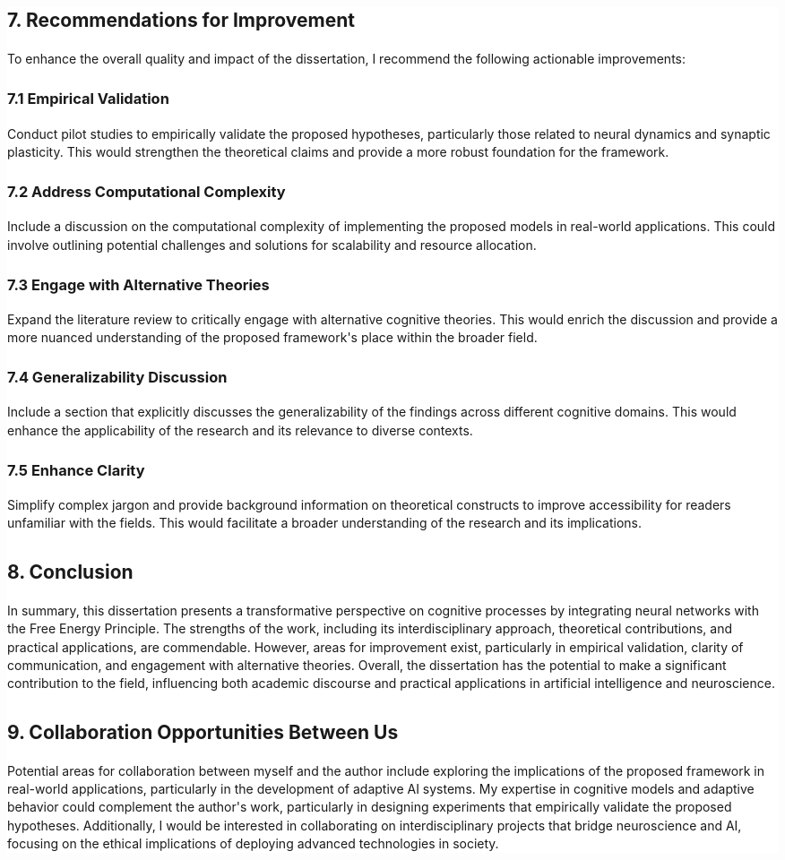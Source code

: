 ## 7. Recommendations for Improvement

To enhance the overall quality and impact of the dissertation, I recommend the following actionable improvements:

### 7.1 Empirical Validation
Conduct pilot studies to empirically validate the proposed hypotheses, particularly those related to neural dynamics and synaptic plasticity. This would strengthen the theoretical claims and provide a more robust foundation for the framework.

### 7.2 Address Computational Complexity
Include a discussion on the computational complexity of implementing the proposed models in real-world applications. This could involve outlining potential challenges and solutions for scalability and resource allocation.

### 7.3 Engage with Alternative Theories
Expand the literature review to critically engage with alternative cognitive theories. This would enrich the discussion and provide a more nuanced understanding of the proposed framework's place within the broader field.

### 7.4 Generalizability Discussion
Include a section that explicitly discusses the generalizability of the findings across different cognitive domains. This would enhance the applicability of the research and its relevance to diverse contexts.

### 7.5 Enhance Clarity
Simplify complex jargon and provide background information on theoretical constructs to improve accessibility for readers unfamiliar with the fields. This would facilitate a broader understanding of the research and its implications.

## 8. Conclusion

In summary, this dissertation presents a transformative perspective on cognitive processes by integrating neural networks with the Free Energy Principle. The strengths of the work, including its interdisciplinary approach, theoretical contributions, and practical applications, are commendable. However, areas for improvement exist, particularly in empirical validation, clarity of communication, and engagement with alternative theories. Overall, the dissertation has the potential to make a significant contribution to the field, influencing both academic discourse and practical applications in artificial intelligence and neuroscience.

## 9. Collaboration Opportunities Between Us

Potential areas for collaboration between myself and the author include exploring the implications of the proposed framework in real-world applications, particularly in the development of adaptive AI systems. My expertise in cognitive models and adaptive behavior could complement the author's work, particularly in designing experiments that empirically validate the proposed hypotheses. Additionally, I would be interested in collaborating on interdisciplinary projects that bridge neuroscience and AI, focusing on the ethical implications of deploying advanced technologies in society.
